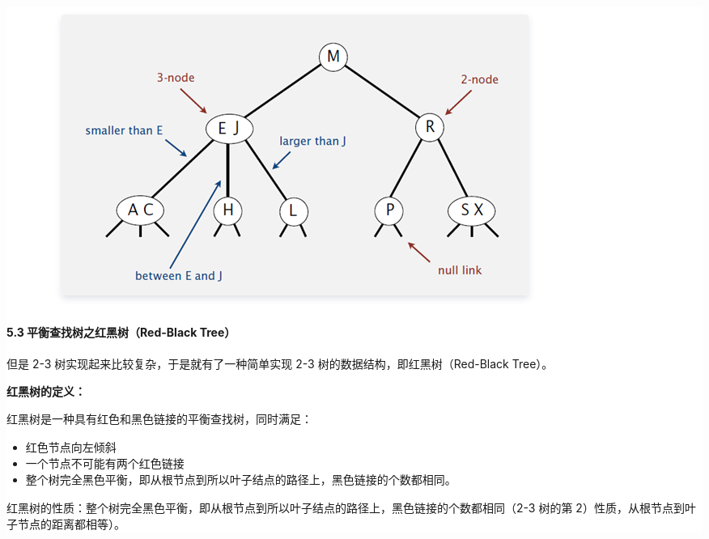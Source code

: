 ![](../../img/algorithm/Snipaste_2022-02-28_16-49-20.png)

#### 5.3 平衡查找树之红黑树（Red-Black Tree）

但是 2-3 树实现起来比较复杂，于是就有了一种简单实现 2-3 树的数据结构，即红黑树（Red-Black Tree）。

**红黑树的定义：**

红黑树是一种具有红色和黑色链接的平衡查找树，同时满足：

-   红色节点向左倾斜
-   一个节点不可能有两个红色链接
-   整个树完全黑色平衡，即从根节点到所以叶子结点的路径上，黑色链接的个数都相同。

红黑树的性质：整个树完全黑色平衡，即从根节点到所以叶子结点的路径上，黑色链接的个数都相同（2-3 树的第 2）性质，从根节点到叶子节点的距离都相等）。
